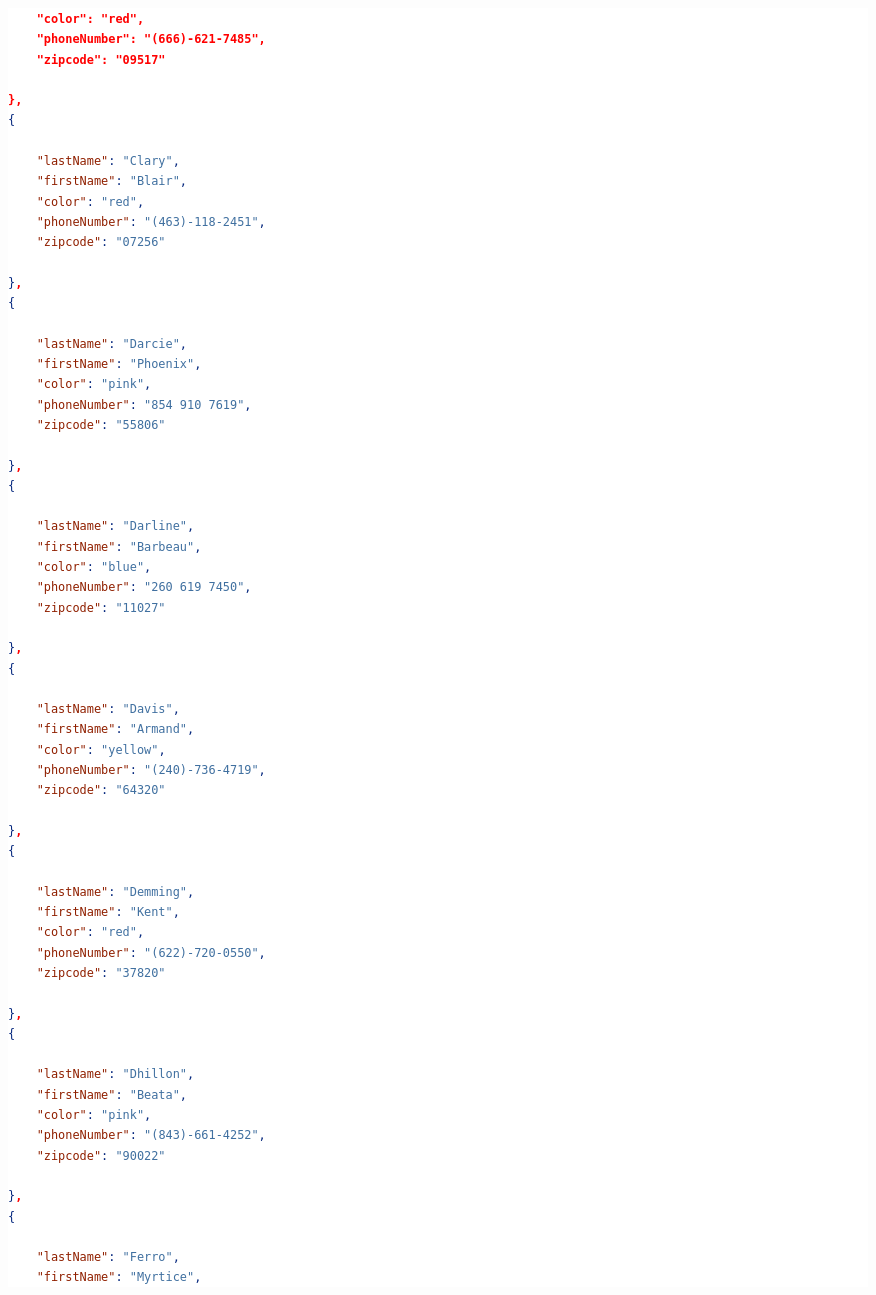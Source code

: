 ```json
    "color": "red",
    "phoneNumber": "(666)-621-7485",
    "zipcode": "09517"

},
{

    "lastName": "Clary",
    "firstName": "Blair",
    "color": "red",
    "phoneNumber": "(463)-118-2451",
    "zipcode": "07256"

},
{

    "lastName": "Darcie",
    "firstName": "Phoenix",
    "color": "pink",
    "phoneNumber": "854 910 7619",
    "zipcode": "55806"

},
{

    "lastName": "Darline",
    "firstName": "Barbeau",
    "color": "blue",
    "phoneNumber": "260 619 7450",
    "zipcode": "11027"

},
{

    "lastName": "Davis",
    "firstName": "Armand",
    "color": "yellow",
    "phoneNumber": "(240)-736-4719",
    "zipcode": "64320"

},
{

    "lastName": "Demming",
    "firstName": "Kent",
    "color": "red",
    "phoneNumber": "(622)-720-0550",
    "zipcode": "37820"

},
{

    "lastName": "Dhillon",
    "firstName": "Beata",
    "color": "pink",
    "phoneNumber": "(843)-661-4252",
    "zipcode": "90022"

},
{

    "lastName": "Ferro",
    "firstName": "Myrtice",
```